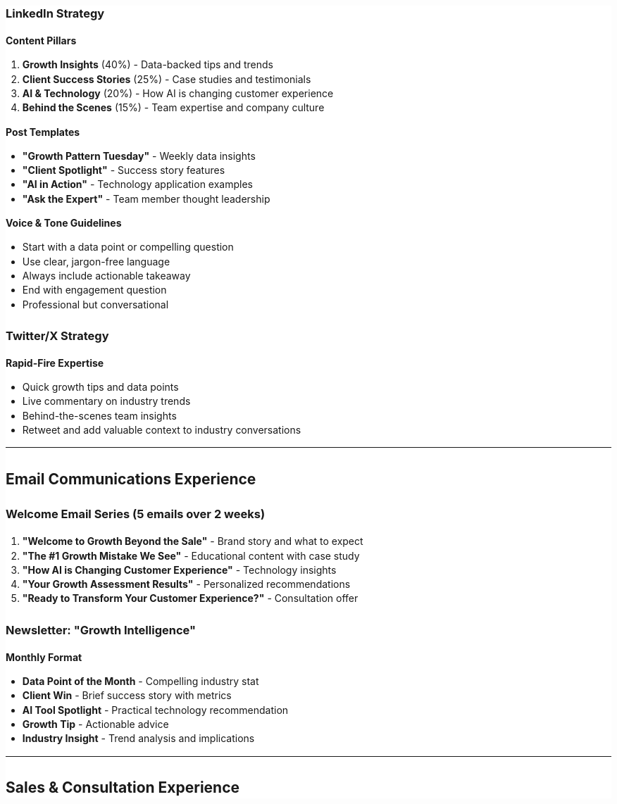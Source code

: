 ### LinkedIn Strategy
**Content Pillars**
1. **Growth Insights** (40%) - Data-backed tips and trends
2. **Client Success Stories** (25%) - Case studies and testimonials
3. **AI & Technology** (20%) - How AI is changing customer experience
4. **Behind the Scenes** (15%) - Team expertise and company culture

**Post Templates**
- **"Growth Pattern Tuesday"** - Weekly data insights
- **"Client Spotlight"** - Success story features  
- **"AI in Action"** - Technology application examples
- **"Ask the Expert"** - Team member thought leadership

**Voice & Tone Guidelines**
- Start with a data point or compelling question
- Use clear, jargon-free language
- Always include actionable takeaway
- End with engagement question
- Professional but conversational

### Twitter/X Strategy  
**Rapid-Fire Expertise**
- Quick growth tips and data points
- Live commentary on industry trends
- Behind-the-scenes team insights
- Retweet and add valuable context to industry conversations

---

## Email Communications Experience

### Welcome Email Series (5 emails over 2 weeks)
1. **"Welcome to Growth Beyond the Sale"** - Brand story and what to expect
2. **"The #1 Growth Mistake We See"** - Educational content with case study
3. **"How AI is Changing Customer Experience"** - Technology insights
4. **"Your Growth Assessment Results"** - Personalized recommendations
5. **"Ready to Transform Your Customer Experience?"** - Consultation offer

### Newsletter: "Growth Intelligence"
**Monthly Format**
- **Data Point of the Month** - Compelling industry stat
- **Client Win** - Brief success story with metrics
- **AI Tool Spotlight** - Practical technology recommendation
- **Growth Tip** - Actionable advice
- **Industry Insight** - Trend analysis and implications

---

## Sales & Consultation Experience

